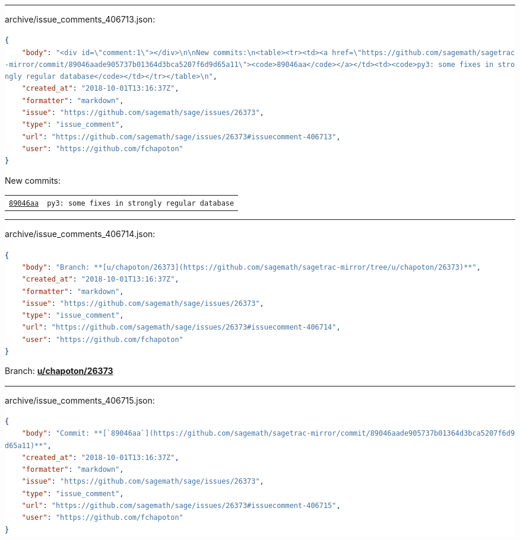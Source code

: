 

---

archive/issue_comments_406713.json:
```json
{
    "body": "<div id=\"comment:1\"></div>\n\nNew commits:\n<table><tr><td><a href=\"https://github.com/sagemath/sagetrac-mirror/commit/89046aade905737b01364d3bca5207f6d9d65a11\"><code>89046aa</code></a></td><td><code>py3: some fixes in strongly regular database</code></td></tr></table>\n",
    "created_at": "2018-10-01T13:16:37Z",
    "formatter": "markdown",
    "issue": "https://github.com/sagemath/sage/issues/26373",
    "type": "issue_comment",
    "url": "https://github.com/sagemath/sage/issues/26373#issuecomment-406713",
    "user": "https://github.com/fchapoton"
}
```

<div id="comment:1"></div>

New commits:
<table><tr><td><a href="https://github.com/sagemath/sagetrac-mirror/commit/89046aade905737b01364d3bca5207f6d9d65a11"><code>89046aa</code></a></td><td><code>py3: some fixes in strongly regular database</code></td></tr></table>




---

archive/issue_comments_406714.json:
```json
{
    "body": "Branch: **[u/chapoton/26373](https://github.com/sagemath/sagetrac-mirror/tree/u/chapoton/26373)**",
    "created_at": "2018-10-01T13:16:37Z",
    "formatter": "markdown",
    "issue": "https://github.com/sagemath/sage/issues/26373",
    "type": "issue_comment",
    "url": "https://github.com/sagemath/sage/issues/26373#issuecomment-406714",
    "user": "https://github.com/fchapoton"
}
```

Branch: **[u/chapoton/26373](https://github.com/sagemath/sagetrac-mirror/tree/u/chapoton/26373)**



---

archive/issue_comments_406715.json:
```json
{
    "body": "Commit: **[`89046aa`](https://github.com/sagemath/sagetrac-mirror/commit/89046aade905737b01364d3bca5207f6d9d65a11)**",
    "created_at": "2018-10-01T13:16:37Z",
    "formatter": "markdown",
    "issue": "https://github.com/sagemath/sage/issues/26373",
    "type": "issue_comment",
    "url": "https://github.com/sagemath/sage/issues/26373#issuecomment-406715",
    "user": "https://github.com/fchapoton"
}
```
